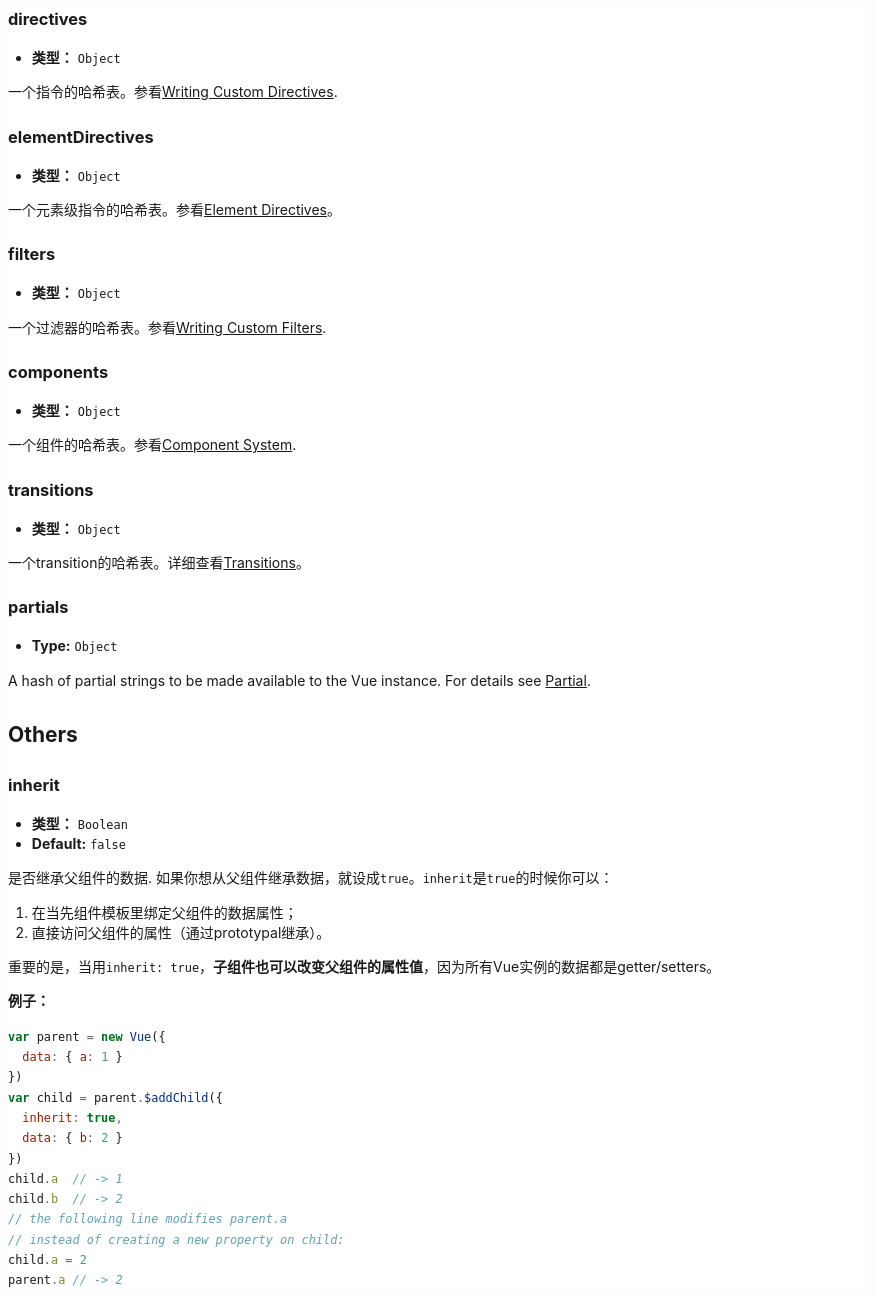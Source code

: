 ### directives

- **类型：** `Object`

一个指令的哈希表。参看[Writing Custom Directives](../guide/custom-directive.html).

### elementDirectives

- **类型：** `Object`

一个元素级指令的哈希表。参看[Element Directives](/guide/custom-directive.html#Element_Directives)。

### filters

- **类型：** `Object`

一个过滤器的哈希表。参看[Writing Custom Filters](../guide/custom-filter.html).

### components

- **类型：** `Object`

一个组件的哈希表。参看[Component System](../guide/components.html).

### transitions

- **类型：** `Object`

一个transition的哈希表。详细查看[Transitions](../guide/transitions.html)。

### partials

- **Type:** `Object`

A hash of partial strings to be made available to the Vue instance. For details see [Partial](/api/elements.html#partial).

## Others

### inherit

- **类型：** `Boolean`
- **Default:** `false`

是否继承父组件的数据. 如果你想从父组件继承数据，就设成`true`。`inherit`是`true`的时候你可以：

1. 在当先组件模板里绑定父组件的数据属性；
2. 直接访问父组件的属性（通过prototypal继承）。

重要的是，当用`inherit: true`，**子组件也可以改变父组件的属性值**，因为所有Vue实例的数据都是getter/setters。

**例子：**

``` js
var parent = new Vue({
  data: { a: 1 }
})
var child = parent.$addChild({
  inherit: true,
  data: { b: 2 }
})
child.a  // -> 1
child.b  // -> 2
// the following line modifies parent.a
// instead of creating a new property on child:
child.a = 2
parent.a // -> 2
```
